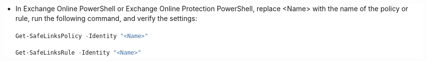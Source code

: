 - In Exchange Online PowerShell or Exchange Online Protection PowerShell, replace \<Name\> with the name of the policy or rule, run the following command, and verify the settings:

  ```PowerShell
  Get-SafeLinksPolicy -Identity "<Name>"
  ```

  ```PowerShell
  Get-SafeLinksRule -Identity "<Name>"
  ```
